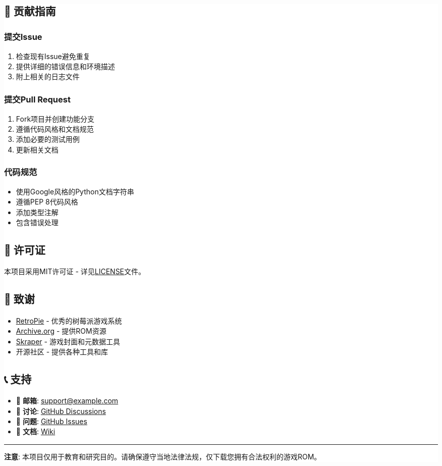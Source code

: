 ## 🤝 贡献指南

### 提交Issue
1. 检查现有Issue避免重复
2. 提供详细的错误信息和环境描述
3. 附上相关的日志文件

### 提交Pull Request
1. Fork项目并创建功能分支
2. 遵循代码风格和文档规范
3. 添加必要的测试用例
4. 更新相关文档

### 代码规范
- 使用Google风格的Python文档字符串
- 遵循PEP 8代码风格
- 添加类型注解
- 包含错误处理

## 📄 许可证

本项目采用MIT许可证 - 详见[LICENSE](LICENSE)文件。

## 🙏 致谢

- [RetroPie](https://retropie.org.uk/) - 优秀的树莓派游戏系统
- [Archive.org](https://archive.org/) - 提供ROM资源
- [Skraper](https://www.skraper.net/) - 游戏封面和元数据工具
- 开源社区 - 提供各种工具和库

## 📞 支持

- 📧 **邮箱**: support@example.com
- 💬 **讨论**: [GitHub Discussions](https://github.com/yourusername/GamePlayer-Raspberry/discussions)
- 🐛 **问题**: [GitHub Issues](https://github.com/yourusername/GamePlayer-Raspberry/issues)
- 📖 **文档**: [Wiki](https://github.com/yourusername/GamePlayer-Raspberry/wiki)

---

**注意**: 本项目仅用于教育和研究目的。请确保遵守当地法律法规，仅下载您拥有合法权利的游戏ROM。 
